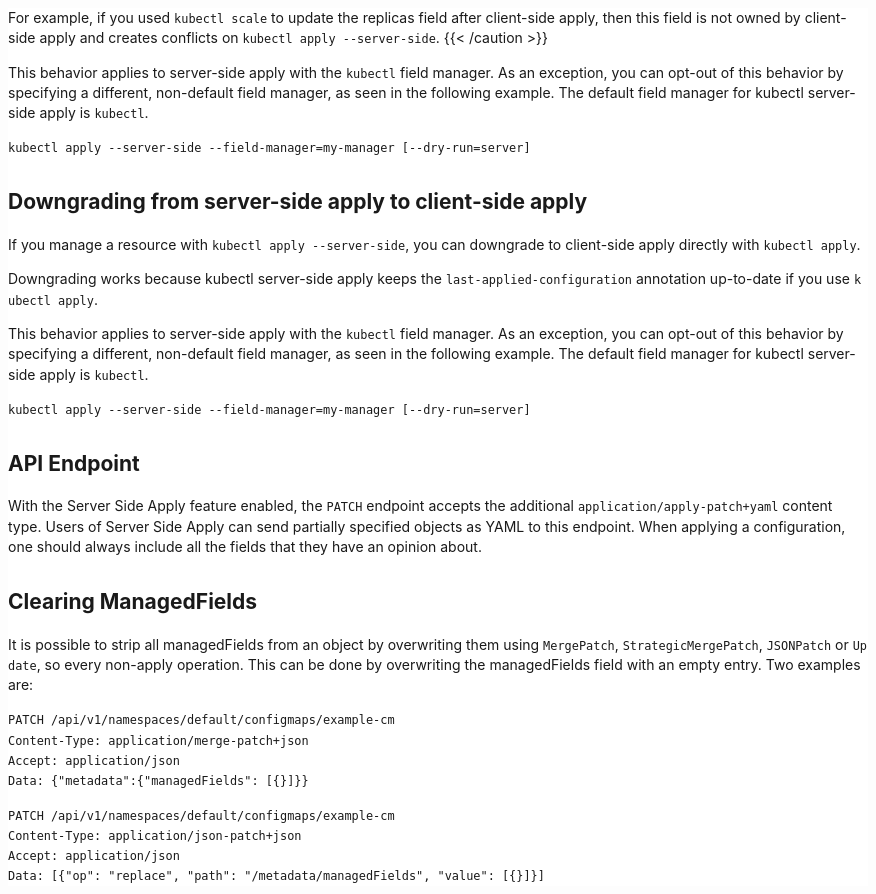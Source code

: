 For example, if you used `kubectl scale` to update the replicas field after
client-side apply, then this field is not owned by client-side apply and
creates conflicts on `kubectl apply --server-side`.
{{< /caution >}}

This behavior applies to server-side apply with the `kubectl` field manager.
As an exception, you can opt-out of this behavior by specifying a different,
non-default field manager, as seen in the following example. The default field
manager for kubectl server-side apply is `kubectl`.

```shell
kubectl apply --server-side --field-manager=my-manager [--dry-run=server]
```

## Downgrading from server-side apply to client-side apply

If you manage a resource with `kubectl apply --server-side`,
you can downgrade to client-side apply directly with `kubectl apply`.

Downgrading works because kubectl server-side apply keeps the
`last-applied-configuration` annotation up-to-date if you use
`kubectl apply`.

This behavior applies to server-side apply with the `kubectl` field manager.
As an exception, you can opt-out of this behavior by specifying a different,
non-default field manager, as seen in the following example. The default field
manager for kubectl server-side apply is `kubectl`.

```shell
kubectl apply --server-side --field-manager=my-manager [--dry-run=server]
```

## API Endpoint

With the Server Side Apply feature enabled, the `PATCH` endpoint accepts the
additional `application/apply-patch+yaml` content type. Users of Server Side
Apply can send partially specified objects as YAML to this endpoint.  When
applying a configuration, one should always include all the fields that they
have an opinion about.

## Clearing ManagedFields

It is possible to strip all managedFields from an object by overwriting them
using `MergePatch`, `StrategicMergePatch`, `JSONPatch` or `Update`, so every
non-apply operation. This can be done by overwriting the managedFields field
with an empty entry. Two examples are:

```console
PATCH /api/v1/namespaces/default/configmaps/example-cm
Content-Type: application/merge-patch+json
Accept: application/json
Data: {"metadata":{"managedFields": [{}]}}
```

```console
PATCH /api/v1/namespaces/default/configmaps/example-cm
Content-Type: application/json-patch+json
Accept: application/json
Data: [{"op": "replace", "path": "/metadata/managedFields", "value": [{}]}]
```
